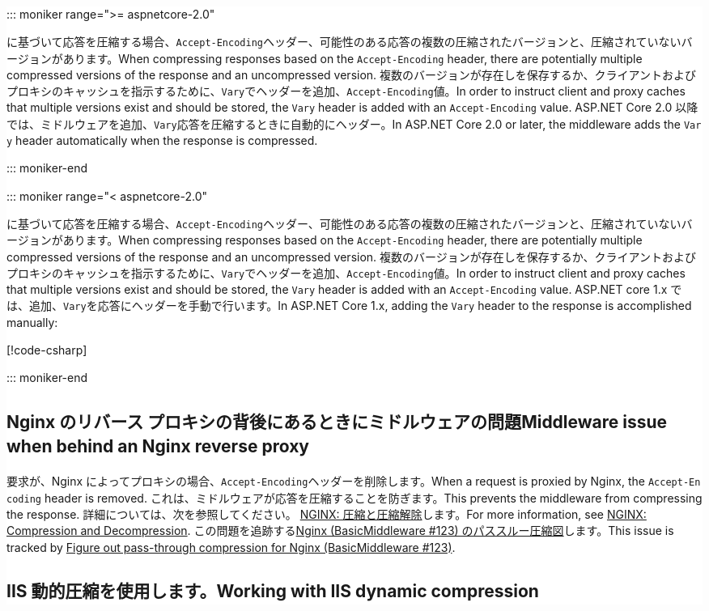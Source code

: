 ::: moniker range=">= aspnetcore-2.0"

<span data-ttu-id="405f1-269">に基づいて応答を圧縮する場合、`Accept-Encoding`ヘッダー、可能性のある応答の複数の圧縮されたバージョンと、圧縮されていないバージョンがあります。</span><span class="sxs-lookup"><span data-stu-id="405f1-269">When compressing responses based on the `Accept-Encoding` header, there are potentially multiple compressed versions of the response and an uncompressed version.</span></span> <span data-ttu-id="405f1-270">複数のバージョンが存在しを保存するか、クライアントおよびプロキシのキャッシュを指示するために、`Vary`でヘッダーを追加、`Accept-Encoding`値。</span><span class="sxs-lookup"><span data-stu-id="405f1-270">In order to instruct client and proxy caches that multiple versions exist and should be stored, the `Vary` header is added with an `Accept-Encoding` value.</span></span> <span data-ttu-id="405f1-271">ASP.NET Core 2.0 以降では、ミドルウェアを追加、`Vary`応答を圧縮するときに自動的にヘッダー。</span><span class="sxs-lookup"><span data-stu-id="405f1-271">In ASP.NET Core 2.0 or later, the middleware adds the `Vary` header automatically when the response is compressed.</span></span>

::: moniker-end

::: moniker range="< aspnetcore-2.0"

<span data-ttu-id="405f1-272">に基づいて応答を圧縮する場合、`Accept-Encoding`ヘッダー、可能性のある応答の複数の圧縮されたバージョンと、圧縮されていないバージョンがあります。</span><span class="sxs-lookup"><span data-stu-id="405f1-272">When compressing responses based on the `Accept-Encoding` header, there are potentially multiple compressed versions of the response and an uncompressed version.</span></span> <span data-ttu-id="405f1-273">複数のバージョンが存在しを保存するか、クライアントおよびプロキシのキャッシュを指示するために、`Vary`でヘッダーを追加、`Accept-Encoding`値。</span><span class="sxs-lookup"><span data-stu-id="405f1-273">In order to instruct client and proxy caches that multiple versions exist and should be stored, the `Vary` header is added with an `Accept-Encoding` value.</span></span> <span data-ttu-id="405f1-274">ASP.NET core 1.x では、追加、`Vary`を応答にヘッダーを手動で行います。</span><span class="sxs-lookup"><span data-stu-id="405f1-274">In ASP.NET Core 1.x, adding the `Vary` header to the response is accomplished manually:</span></span>

[!code-csharp[](response-compression/samples/1.x/Startup.cs?name=snippet1)]

::: moniker-end

## <a name="middleware-issue-when-behind-an-nginx-reverse-proxy"></a><span data-ttu-id="405f1-275">Nginx のリバース プロキシの背後にあるときにミドルウェアの問題</span><span class="sxs-lookup"><span data-stu-id="405f1-275">Middleware issue when behind an Nginx reverse proxy</span></span>

<span data-ttu-id="405f1-276">要求が、Nginx によってプロキシの場合、`Accept-Encoding`ヘッダーを削除します。</span><span class="sxs-lookup"><span data-stu-id="405f1-276">When a request is proxied by Nginx, the `Accept-Encoding` header is removed.</span></span> <span data-ttu-id="405f1-277">これは、ミドルウェアが応答を圧縮することを防ぎます。</span><span class="sxs-lookup"><span data-stu-id="405f1-277">This prevents the middleware from compressing the response.</span></span> <span data-ttu-id="405f1-278">詳細については、次を参照してください。 [NGINX: 圧縮と圧縮解除](https://www.nginx.com/resources/admin-guide/compression-and-decompression/)します。</span><span class="sxs-lookup"><span data-stu-id="405f1-278">For more information, see [NGINX: Compression and Decompression](https://www.nginx.com/resources/admin-guide/compression-and-decompression/).</span></span> <span data-ttu-id="405f1-279">この問題を追跡する[Nginx (BasicMiddleware #123) のパススルー圧縮図](https://github.com/aspnet/BasicMiddleware/issues/123)します。</span><span class="sxs-lookup"><span data-stu-id="405f1-279">This issue is tracked by [Figure out pass-through compression for Nginx (BasicMiddleware #123)](https://github.com/aspnet/BasicMiddleware/issues/123).</span></span>

## <a name="working-with-iis-dynamic-compression"></a><span data-ttu-id="405f1-280">IIS 動的圧縮を使用します。</span><span class="sxs-lookup"><span data-stu-id="405f1-280">Working with IIS dynamic compression</span></span>
